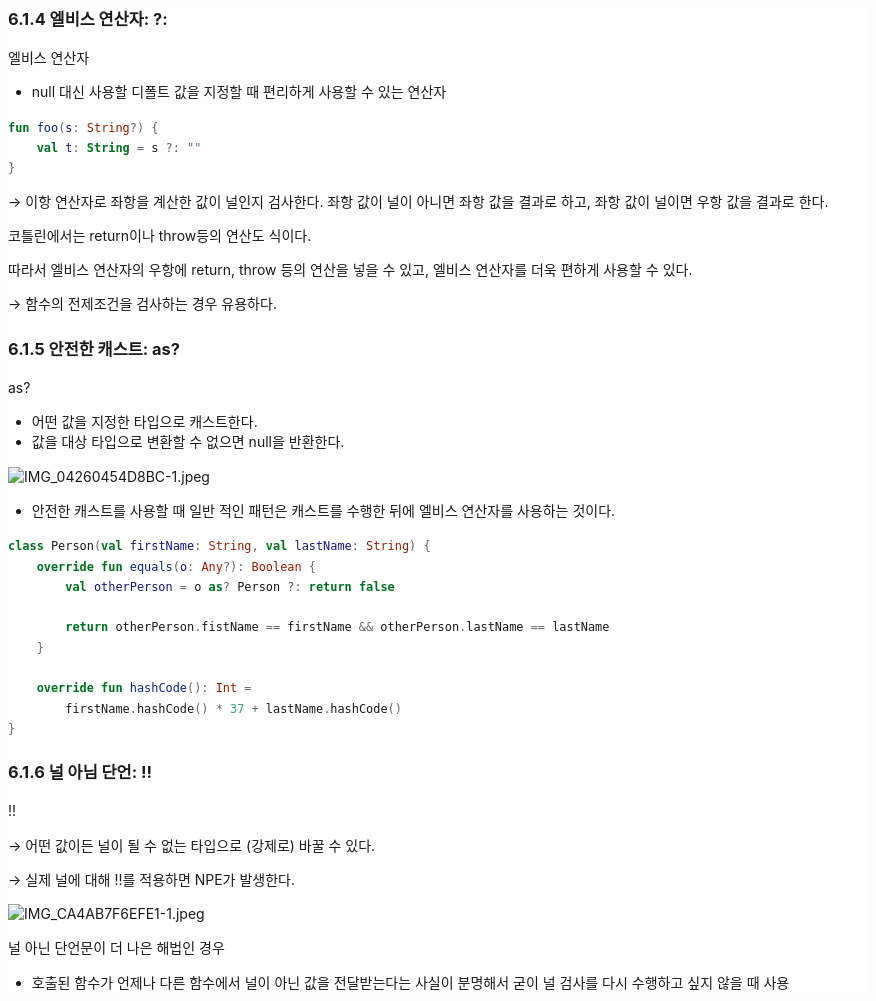### 6.1.4 엘비스 연산자: ?:

엘비스 연산자

- null 대신 사용할 디폴트 값을 지정할 때 편리하게 사용할 수 있는 연산자

```kotlin
fun foo(s: String?) {
	val t: String = s ?: ""
}
```

→ 이항 연산자로 좌항을 계산한 값이 널인지 검사한다. 좌항 값이 널이 아니면 좌항 값을 결과로 하고, 좌항 값이 널이면 우항 값을 결과로 한다.

코틀린에서는 return이나 throw등의 연산도 식이다.

따라서 엘비스 연산자의 우항에 return, throw 등의 연산을 넣을 수 있고, 엘비스 연산자를 더욱 편하게 사용할 수 있다.

→ 함수의 전제조건을 검사하는 경우 유용하다.

### 6.1.5 안전한 캐스트: as?

as?

- 어떤 값을 지정한 타입으로 캐스트한다.
- 값을 대상 타입으로 변환할 수 없으면 null을 반환한다.

![IMG_04260454D8BC-1.jpeg](https://prod-files-secure.s3.us-west-2.amazonaws.com/203d6d84-3936-4265-836e-c5aa6af877e9/c7ac6f0a-48fe-4803-af79-1f6d69fee878/IMG_04260454D8BC-1.jpeg)

- 안전한 캐스트를 사용할 때 일반 적인 패턴은 캐스트를 수행한 뒤에 엘비스 연산자를 사용하는 것이다.

```kotlin
class Person(val firstName: String, val lastName: String) {
	override fun equals(o: Any?): Boolean {
		val otherPerson = o as? Person ?: return false
		
		return otherPerson.fistName == firstName && otherPerson.lastName == lastName
	}
	
	override fun hashCode(): Int = 
		firstName.hashCode() * 37 + lastName.hashCode()
}
```

### 6.1.6 널 아님 단언: !!

!!

→ 어떤 값이든 널이 될 수 없는 타입으로 (강제로) 바꿀 수 있다.

→ 실제 널에 대해 !!를 적용하면 NPE가 발생한다.

![IMG_CA4AB7F6EFE1-1.jpeg](https://prod-files-secure.s3.us-west-2.amazonaws.com/203d6d84-3936-4265-836e-c5aa6af877e9/b413233f-64f5-4108-b19a-d3d4e55367bc/IMG_CA4AB7F6EFE1-1.jpeg)

널 아닌 단언문이 더 나은 해법인 경우

- 호출된 함수가 언제나 다른 함수에서 널이 아닌 값을 전달받는다는 사실이 분명해서 굳이 널 검사를 다시 수행하고 싶지 않을 때 사용
